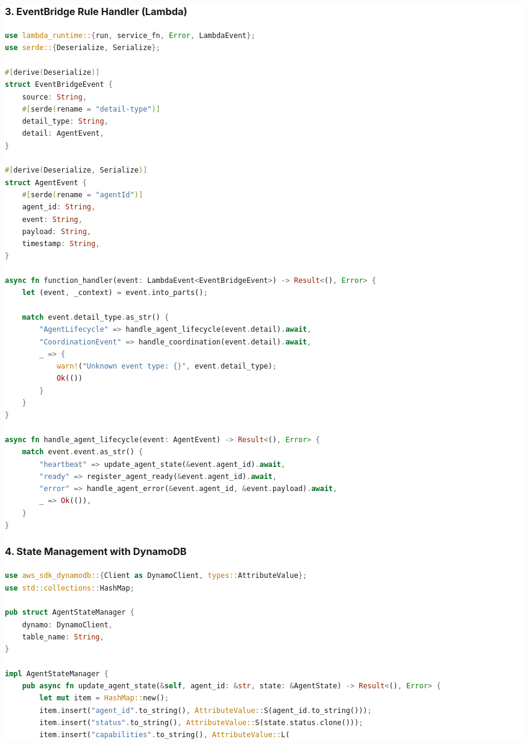 ### 3. EventBridge Rule Handler (Lambda)

```rust
use lambda_runtime::{run, service_fn, Error, LambdaEvent};
use serde::{Deserialize, Serialize};

#[derive(Deserialize)]
struct EventBridgeEvent {
    source: String,
    #[serde(rename = "detail-type")]
    detail_type: String,
    detail: AgentEvent,
}

#[derive(Deserialize, Serialize)]
struct AgentEvent {
    #[serde(rename = "agentId")]
    agent_id: String,
    event: String,
    payload: String,
    timestamp: String,
}

async fn function_handler(event: LambdaEvent<EventBridgeEvent>) -> Result<(), Error> {
    let (event, _context) = event.into_parts();
    
    match event.detail_type.as_str() {
        "AgentLifecycle" => handle_agent_lifecycle(event.detail).await,
        "CoordinationEvent" => handle_coordination(event.detail).await,
        _ => {
            warn!("Unknown event type: {}", event.detail_type);
            Ok(())
        }
    }
}

async fn handle_agent_lifecycle(event: AgentEvent) -> Result<(), Error> {
    match event.event.as_str() {
        "heartbeat" => update_agent_state(&event.agent_id).await,
        "ready" => register_agent_ready(&event.agent_id).await,
        "error" => handle_agent_error(&event.agent_id, &event.payload).await,
        _ => Ok(()),
    }
}
```

### 4. State Management with DynamoDB

```rust
use aws_sdk_dynamodb::{Client as DynamoClient, types::AttributeValue};
use std::collections::HashMap;

pub struct AgentStateManager {
    dynamo: DynamoClient,
    table_name: String,
}

impl AgentStateManager {
    pub async fn update_agent_state(&self, agent_id: &str, state: &AgentState) -> Result<(), Error> {
        let mut item = HashMap::new();
        item.insert("agent_id".to_string(), AttributeValue::S(agent_id.to_string()));
        item.insert("status".to_string(), AttributeValue::S(state.status.clone()));
        item.insert("capabilities".to_string(), AttributeValue::L(
```